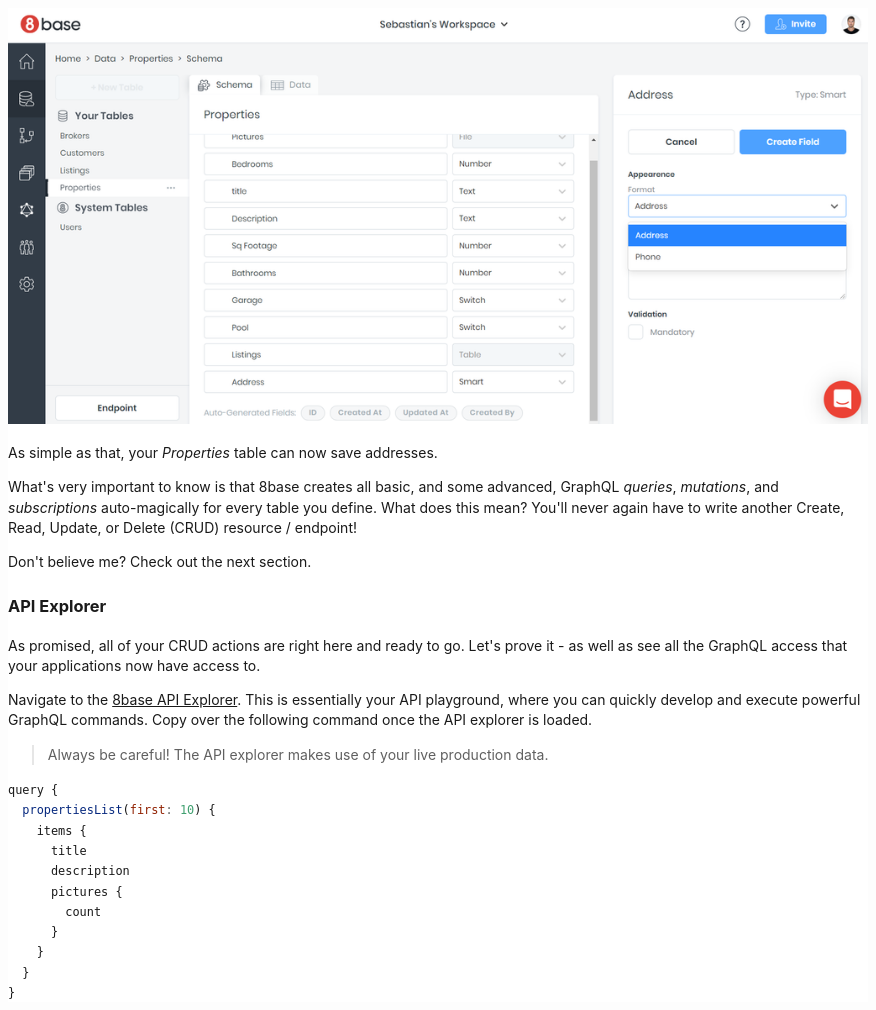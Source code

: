 ![Creating fields in 8base](../.gitbook/assets/add-field%20%281%29.png)

As simple as that, your _Properties_ table can now save addresses.

What's very important to know is that 8base creates all basic, and some advanced, GraphQL _queries_, _mutations_, and _subscriptions_ auto-magically for every table you define. What does this mean? You'll never again have to write another Create, Read, Update, or Delete \(CRUD\) resource / endpoint!

Don't believe me? Check out the next section.

### API Explorer

As promised, all of your CRUD actions are right here and ready to go. Let's prove it - as well as see all the GraphQL access that your applications now have access to.

Navigate to the [8base API Explorer](https://app.8base.com/api-explorer). This is essentially your API playground, where you can quickly develop and execute powerful GraphQL commands. Copy over the following command once the API explorer is loaded.

> Always be careful! The API explorer makes use of your live production data.

```javascript
query {
  propertiesList(first: 10) {
    items {
      title
      description
      pictures {
        count
      }
    }
  }
}
```
